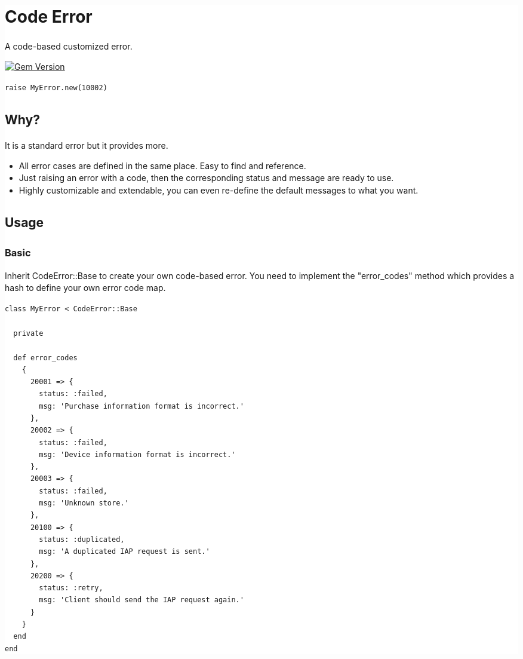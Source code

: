 # Code Error

A code-based customized error.

[![Gem Version](https://badge.fury.io/rb/code_error.png)][gem]

[gem]: https://rubygems.org/gems/code_error

    raise MyError.new(10002)

## Why?

It is a standard error but it provides more.

* All error cases are defined in the same place. Easy to find and reference.
* Just raising an error with a code, then the corresponding status and message are ready to use.
* Highly customizable and extendable, you can even re-define the default messages to what you want.

## Usage

### Basic

Inherit CodeError::Base to create your own code-based error. You need to implement the "error_codes" method which provides a hash to define your own error code map.

    class MyError < CodeError::Base

      private

      def error_codes
        {
          20001 => {
            status: :failed,
            msg: 'Purchase information format is incorrect.'
          },
          20002 => {
            status: :failed,
            msg: 'Device information format is incorrect.'
          },
          20003 => {
            status: :failed,
            msg: 'Unknown store.'
          },
          20100 => {
            status: :duplicated,
            msg: 'A duplicated IAP request is sent.'
          },
          20200 => {
            status: :retry,
            msg: 'Client should send the IAP request again.'
          }
        }
      end
    end
